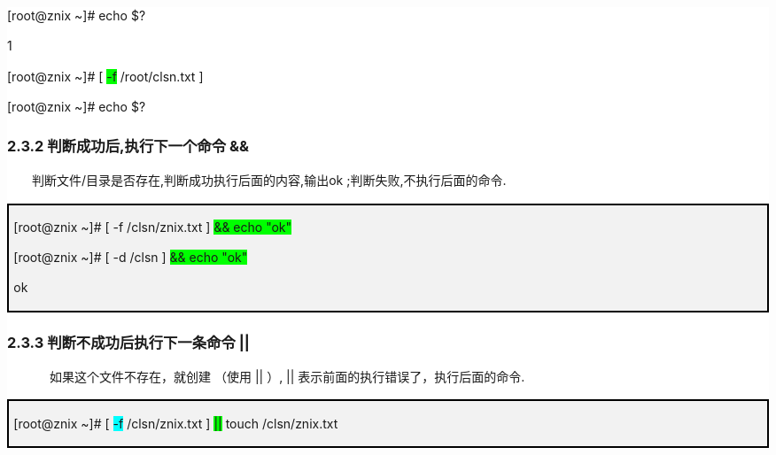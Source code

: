   <p>
    [root@znix ~]# echo $?
  </p>
  
  <p>
    1
  </p>
  
  <p>
    [root@znix ~]# [ <span style="background: lime;">-f</span> /root/clsn.txt ]
  </p>
  
  <p>
    [root@znix ~]# echo $?
  </p>
  
  <p>
  </p>
</div>

### <span id="232">2.3.2 <span style="font-family: 新宋体;">判断成功后</span>,<span style="font-family: 新宋体;">执行下一个命令</span> &&</span>

<p style="margin-left: 21.0pt;">
  <span style="font-family: 新宋体;">判断文件</span>/<span style="font-family: 新宋体;">目录是否存在</span>,<span style="font-family: 新宋体;">判断成功执行后面的内容</span>,<span style="font-family: 新宋体;">输出</span>ok ;<span style="font-family: 新宋体;">判断失败</span>,<span style="font-family: 新宋体;">不执行后面的命令</span>.
</p>

<div style="border: solid windowtext 2.0pt; padding: 1.0pt 4.0pt 1.0pt 4.0pt; background: #F2F2F2;">
  <p>
    [root@znix ~]# [ -f /clsn/znix.txt ] <span style="background: lime;">&& echo "ok"</span>
  </p>
  
  <p>
    [root@znix ~]# [ -d /clsn ] <span style="background: lime;">&& echo "ok"</span>
  </p>
  
  <p>
    ok
  </p>
</div>

### <span id="233">2.3.3 <span style="font-family: 新宋体;">判断不成功后执行下一条命令</span> ||</span>

<p style="margin-left: 15.0pt; text-indent: 21.0pt;">
  <span style="font-family: 新宋体;">如果这个文件不存在，就创建</span> <span style="font-family: 新宋体;">（使用</span> || <span style="font-family: 新宋体;">）</span>, || <span style="font-family: 新宋体;">表示前面的执行错误了，执行后面的命令</span>.
</p>

<div style="border: solid windowtext 2.0pt; padding: 1.0pt 4.0pt 1.0pt 4.0pt; background: #F2F2F2;">
  <p>
    [root@znix ~]# [ <span style="background: aqua;">-f</span> /clsn/znix.txt ] <span style="background: lime;">||</span> touch /clsn/znix.txt
  </p>
  